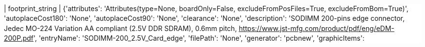 | footprint_string | {'attributes': 'Attributes(type=None, boardOnly=False, excludeFromPosFiles=True, excludeFromBom=True)', 'autoplaceCost180': 'None', 'autoplaceCost90': 'None', 'clearance': 'None', 'description': 'SODIMM 200-pins edge connector, Jedec MO-224 Variation AA compliant (2.5V DDR SDRAM), 0.6mm pitch, https://www.jst-mfg.com/product/pdf/eng/eDM-200P.pdf', 'entryName': 'SODIMM-200_2.5V_Card_edge', 'filePath': 'None', 'generator': 'pcbnew', 'graphicItems':